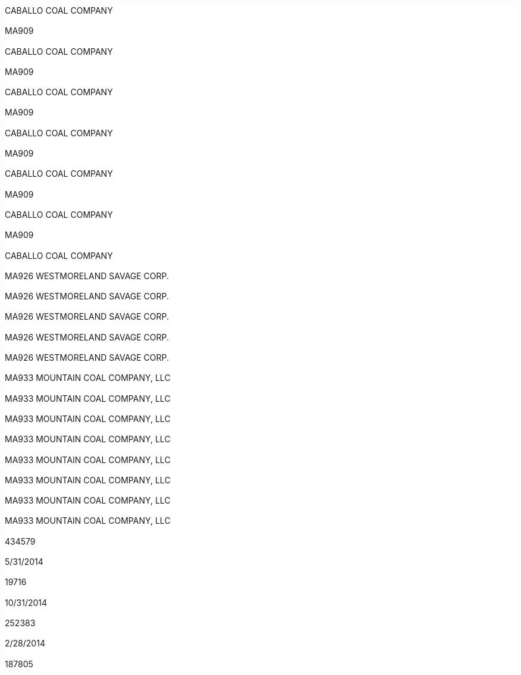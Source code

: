 CABALLO COAL COMPANY

MA909

CABALLO COAL COMPANY

MA909

CABALLO COAL COMPANY

MA909

CABALLO COAL COMPANY

MA909

CABALLO COAL COMPANY

MA909

CABALLO COAL COMPANY

MA909

CABALLO COAL COMPANY

MA926 WESTMORELAND SAVAGE CORP.

MA926 WESTMORELAND SAVAGE CORP.

MA926 WESTMORELAND SAVAGE CORP.

MA926 WESTMORELAND SAVAGE CORP.

MA926 WESTMORELAND SAVAGE CORP.

MA933 MOUNTAIN COAL COMPANY, LLC

MA933 MOUNTAIN COAL COMPANY, LLC

MA933 MOUNTAIN COAL COMPANY, LLC

MA933 MOUNTAIN COAL COMPANY, LLC

MA933 MOUNTAIN COAL COMPANY, LLC

MA933 MOUNTAIN COAL COMPANY, LLC

MA933 MOUNTAIN COAL COMPANY, LLC

MA933 MOUNTAIN COAL COMPANY, LLC

434579

5/31/2014

19716

10/31/2014

252383

2/28/2014

187805
